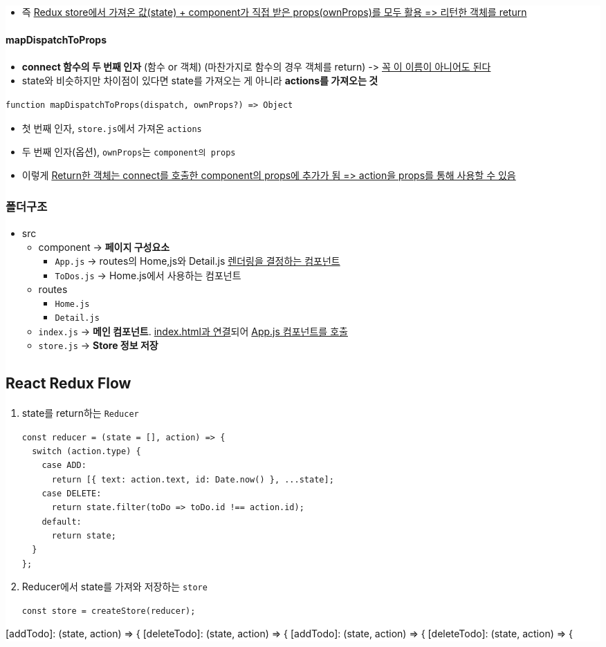 

- 즉 <u>Redux store에서 가져온 값(state) + component가 직접 받은 props(ownProps)를 모두 활용 => 리턴한 객체를 return</u>



#### mapDispatchToProps

- **connect 함수의 두 번째 인자** (함수 or 객체) (마찬가지로 함수의 경우 객체를 return) -> <u>꼭 이 이름이 아니어도 된다</u>
- state와 비슷하지만 차이점이 있다면 state를 가져오는 게 아니라 **actions를 가져오는 것**

```react
function mapDispatchToProps(dispatch, ownProps?) => Object
```

- 첫 번째 인자, `store.js`에서 가져온 `actions`
- 두 번째 인자(옵션), `ownProps`는 `component의 props` 



- 이렇게 <u>Return한 객체는 connect를 호출한 component의 props에 추가가 됨 => action을 props를 통해 사용할 수 있음</u>



### 폴더구조

- src
  - component -> **페이지 구성요소**
    - `App.js` -> routes의 Home,js와 Detail.js <u>렌더링을 결정하는 컴포넌트</u>
    - `ToDos.js` -> Home.js에서 사용하는 컴포넌트
  - routes
    - `Home.js`
    - `Detail.js`
  - `index.js` -> **메인 컴포넌트**. <u>index.html과 연결</u>되어 <u>App.js 컴포넌트를 호출</u>
  - `store.js` -> **Store 정보 저장**



## React Redux Flow

1. state를 return하는 `Reducer`

   ```react
   const reducer = (state = [], action) => {
     switch (action.type) {
       case ADD:
         return [{ text: action.text, id: Date.now() }, ...state];
       case DELETE:
         return state.filter(toDo => toDo.id !== action.id);
       default:
         return state;
     }
   };
   ```

   

2. Reducer에서 state를 가져와 저장하는 `store`

   ```react
   const store = createStore(reducer);
   ```


  [addTodo]: (state, action) => {
  [deleteTodo]: (state, action) => {
  [addTodo]: (state, action) => {
  [deleteTodo]: (state, action) => {